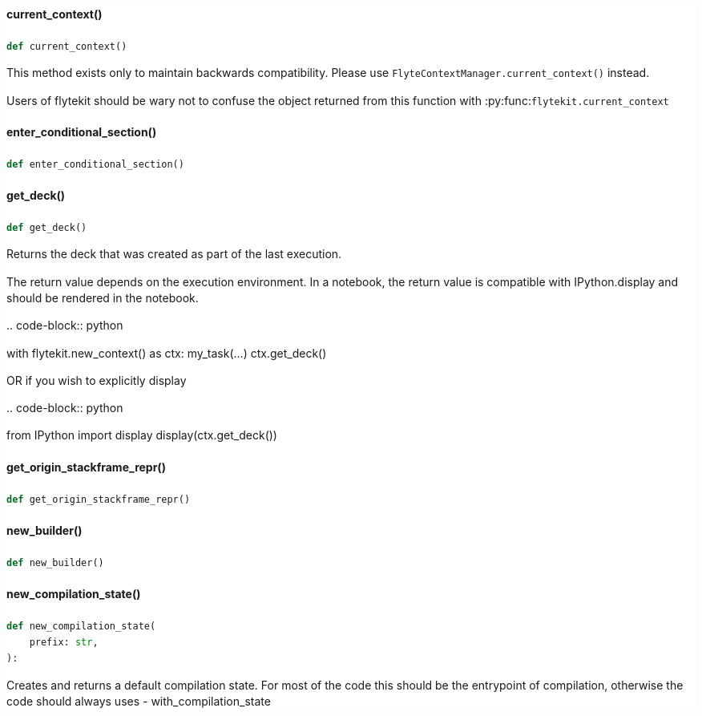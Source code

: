 
#### current_context()

```python
def current_context()
```
This method exists only to maintain backwards compatibility. Please use
``FlyteContextManager.current_context()`` instead.

Users of flytekit should be wary not to confuse the object returned from this function
with :py:func:`flytekit.current_context`


#### enter_conditional_section()

```python
def enter_conditional_section()
```
#### get_deck()

```python
def get_deck()
```
Returns the deck that was created as part of the last execution.

The return value depends on the execution environment. In a notebook, the return value is compatible with
IPython.display and should be rendered in the notebook.

.. code-block:: python

with flytekit.new_context() as ctx:
my_task(...)
ctx.get_deck()

OR if you wish to explicitly display

.. code-block:: python

from IPython import display
display(ctx.get_deck())


#### get_origin_stackframe_repr()

```python
def get_origin_stackframe_repr()
```
#### new_builder()

```python
def new_builder()
```
#### new_compilation_state()

```python
def new_compilation_state(
    prefix: str,
):
```
Creates and returns a default compilation state. For most of the code this should be the entrypoint
of compilation, otherwise the code should always uses - with_compilation_state
